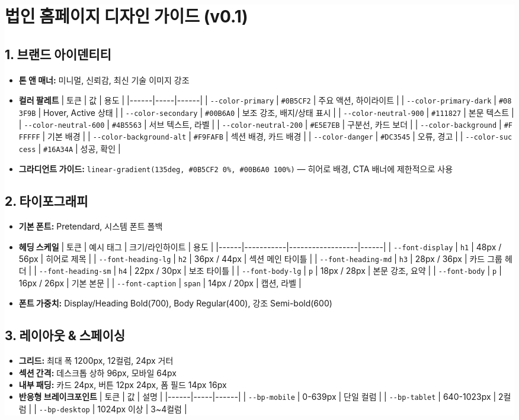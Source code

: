 # 법인 홈페이지 디자인 가이드 (v0.1)

## 1. 브랜드 아이덴티티
- **톤 앤 매너:** 미니멀, 신뢰감, 최신 기술 이미지 강조
- **컬러 팔레트**
  | 토큰 | 값 | 용도 |
  |------|-----|------|
  | `--color-primary` | `#0B5CF2` | 주요 액션, 하이라이트 |
  | `--color-primary-dark` | `#083F9B` | Hover, Active 상태 |
  | `--color-secondary` | `#00B6A0` | 보조 강조, 배지/상태 표시 |
  | `--color-neutral-900` | `#111827` | 본문 텍스트 |
  | `--color-neutral-600` | `#4B5563` | 서브 텍스트, 라벨 |
  | `--color-neutral-200` | `#E5E7EB` | 구분선, 카드 보더 |
  | `--color-background` | `#FFFFFF` | 기본 배경 |
  | `--color-background-alt` | `#F9FAFB` | 섹션 배경, 카드 배경 |
  | `--color-danger` | `#DC3545` | 오류, 경고 |
  | `--color-success` | `#16A34A` | 성공, 확인 |

- **그라디언트 가이드:** `linear-gradient(135deg, #0B5CF2 0%, #00B6A0 100%)` — 히어로 배경, CTA 배너에 제한적으로 사용

## 2. 타이포그래피
- **기본 폰트:** Pretendard, 시스템 폰트 폴백
- **헤딩 스케일**
  | 토큰 | 예시 태그 | 크기/라인하이트 | 용도 |
  |------|-----------|------------------|------|
  | `--font-display` | `h1` | 48px / 56px | 히어로 제목 |
  | `--font-heading-lg` | `h2` | 36px / 44px | 섹션 메인 타이틀 |
  | `--font-heading-md` | `h3` | 28px / 36px | 카드 그룹 헤더 |
  | `--font-heading-sm` | `h4` | 22px / 30px | 보조 타이틀 |
  | `--font-body-lg` | `p` | 18px / 28px | 본문 강조, 요약 |
  | `--font-body` | `p` | 16px / 26px | 기본 본문 |
  | `--font-caption` | `span` | 14px / 20px | 캡션, 라벨 |

- **폰트 가중치:** Display/Heading Bold(700), Body Regular(400), 강조 Semi-bold(600)

## 3. 레이아웃 & 스페이싱
- **그리드:** 최대 폭 1200px, 12컬럼, 24px 거터
- **섹션 간격:** 데스크톱 상하 96px, 모바일 64px
- **내부 패딩:** 카드 24px, 버튼 12px 24px, 폼 필드 14px 16px
- **반응형 브레이크포인트**
  | 토큰 | 값 | 설명 |
  |------|-----|------|
  | `--bp-mobile` | 0-639px | 단일 컬럼 |
  | `--bp-tablet` | 640-1023px | 2컬럼 |
  | `--bp-desktop` | 1024px 이상 | 3~4컬럼 |
